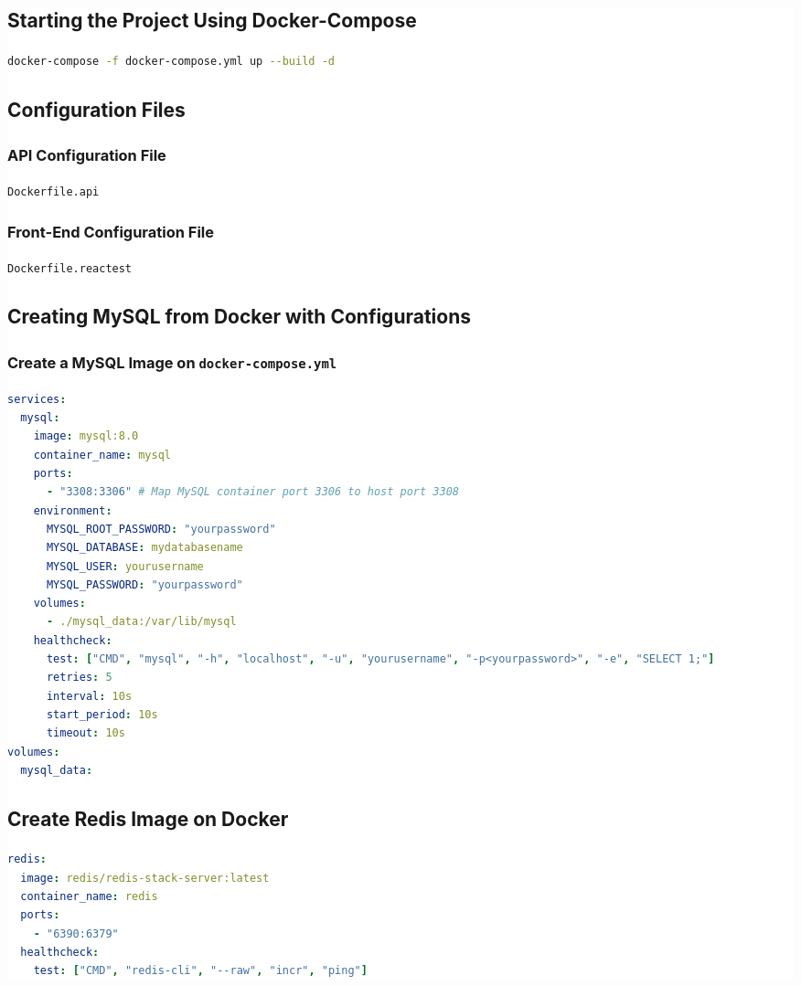 ## Starting the Project Using Docker-Compose
```bash
docker-compose -f docker-compose.yml up --build -d
```

## Configuration Files

### API Configuration File
`Dockerfile.api`

### Front-End Configuration File
`Dockerfile.reactest`

## Creating MySQL from Docker with Configurations

### Create a MySQL Image on `docker-compose.yml`
```yaml
services:
  mysql:
    image: mysql:8.0
    container_name: mysql
    ports:
      - "3308:3306" # Map MySQL container port 3306 to host port 3308
    environment:
      MYSQL_ROOT_PASSWORD: "yourpassword"
      MYSQL_DATABASE: mydatabasename
      MYSQL_USER: yourusername
      MYSQL_PASSWORD: "yourpassword"
    volumes:
      - ./mysql_data:/var/lib/mysql
    healthcheck:
      test: ["CMD", "mysql", "-h", "localhost", "-u", "yourusername", "-p<yourpassword>", "-e", "SELECT 1;"]
      retries: 5
      interval: 10s
      start_period: 10s
      timeout: 10s
volumes:
  mysql_data:
```

## Create Redis Image on Docker
```yaml
redis:
  image: redis/redis-stack-server:latest
  container_name: redis
  ports:
    - "6390:6379"
  healthcheck:
    test: ["CMD", "redis-cli", "--raw", "incr", "ping"]
```
